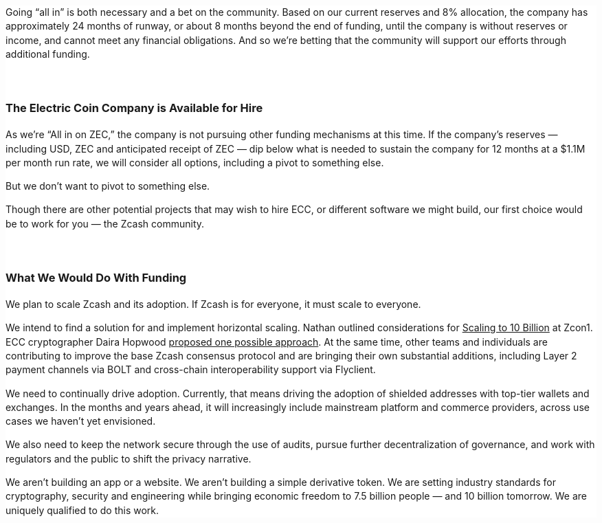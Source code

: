 

<p>Going “all in” is both necessary and a bet on the community. Based on our current reserves and 8% allocation, the company has approximately 24 months of runway, or about 8 months beyond the end of funding, until the company is without reserves or income, and cannot meet any financial obligations. And so we’re betting that the community will support our efforts through additional funding.</p>



<div class="wp-block-spacer" style="height: 20px;" aria-hidden="true"> </div>



<h3>The Electric Coin Company is Available for Hire</h3>



<p>As we’re “All in on ZEC,” the company is not pursuing other funding mechanisms at this time. If the company’s reserves — including USD, ZEC and anticipated receipt of ZEC — dip below what is needed to sustain the company for 12 months at a $1.1M per month run rate, we will consider all options, including a pivot to something else. </p>



<p>But we don’t want to pivot to something else.</p>



<p>Though there are other potential projects that may wish to hire ECC, or different software we might build, our first choice would be to work for you — the Zcash community. </p>



<div class="wp-block-spacer" style="height: 20px;" aria-hidden="true"> </div>



<h3>What We Would Do With Funding</h3>



<p>We plan to scale Zcash and its adoption. If Zcash is for everyone, it must scale to everyone. </p>



<p>We intend to find a solution for and implement horizontal scaling. Nathan outlined considerations for <a href="https://dev-electriccoinco-wordpress.pantheonsite.io/blog/zcash-to-10-billion/">Scaling to 10 Billion</a> at Zcon1. ECC cryptographer Daira Hopwood <a href="https://www.youtube.com/watch?v=HNSf2Bw_YmM" target="_blank" rel="noreferrer noopener" aria-label=" (opens in a new tab)">proposed one possible approach</a>. At the same time, other teams and individuals are contributing to improve the base Zcash consensus protocol and are bringing their own substantial additions, including Layer 2 payment channels via BOLT and cross-chain interoperability support via Flyclient. </p>



<p>We need to continually drive adoption. Currently, that means driving the adoption of shielded addresses with top-tier wallets and exchanges. In the months and years ahead, it will increasingly include mainstream platform and commerce providers, across use cases we haven’t yet envisioned.</p>



<p>We also need to keep the network secure through the use of audits, pursue further decentralization of governance, and work with regulators and the public to shift the privacy narrative.</p>



<p>We aren’t building an app or a website. We aren’t building a simple derivative token. We are setting industry standards for cryptography, security and engineering while bringing economic freedom to 7.5 billion people — and 10 billion tomorrow. We are uniquely qualified to do this work.   </p>

